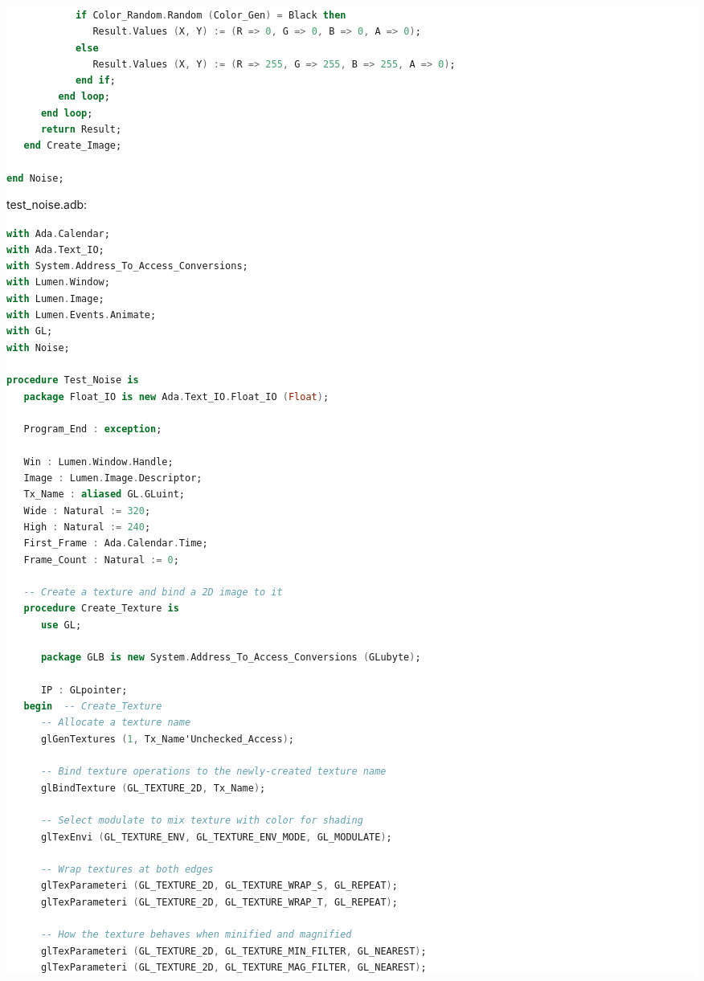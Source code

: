 ```Ada
            if Color_Random.Random (Color_Gen) = Black then
               Result.Values (X, Y) := (R => 0, G => 0, B => 0, A => 0);
            else
               Result.Values (X, Y) := (R => 255, G => 255, B => 255, A => 0);
            end if;
         end loop;
      end loop;
      return Result;
   end Create_Image;

end Noise;
```


test_noise.adb:

```Ada
with Ada.Calendar;
with Ada.Text_IO;
with System.Address_To_Access_Conversions;
with Lumen.Window;
with Lumen.Image;
with Lumen.Events.Animate;
with GL;
with Noise;

procedure Test_Noise is
   package Float_IO is new Ada.Text_IO.Float_IO (Float);

   Program_End : exception;

   Win : Lumen.Window.Handle;
   Image : Lumen.Image.Descriptor;
   Tx_Name : aliased GL.GLuint;
   Wide : Natural := 320;
   High : Natural := 240;
   First_Frame : Ada.Calendar.Time;
   Frame_Count : Natural := 0;

   -- Create a texture and bind a 2D image to it
   procedure Create_Texture is
      use GL;

      package GLB is new System.Address_To_Access_Conversions (GLubyte);

      IP : GLpointer;
   begin  -- Create_Texture
      -- Allocate a texture name
      glGenTextures (1, Tx_Name'Unchecked_Access);

      -- Bind texture operations to the newly-created texture name
      glBindTexture (GL_TEXTURE_2D, Tx_Name);

      -- Select modulate to mix texture with color for shading
      glTexEnvi (GL_TEXTURE_ENV, GL_TEXTURE_ENV_MODE, GL_MODULATE);

      -- Wrap textures at both edges
      glTexParameteri (GL_TEXTURE_2D, GL_TEXTURE_WRAP_S, GL_REPEAT);
      glTexParameteri (GL_TEXTURE_2D, GL_TEXTURE_WRAP_T, GL_REPEAT);

      -- How the texture behaves when minified and magnified
      glTexParameteri (GL_TEXTURE_2D, GL_TEXTURE_MIN_FILTER, GL_NEAREST);
      glTexParameteri (GL_TEXTURE_2D, GL_TEXTURE_MAG_FILTER, GL_NEAREST);

```